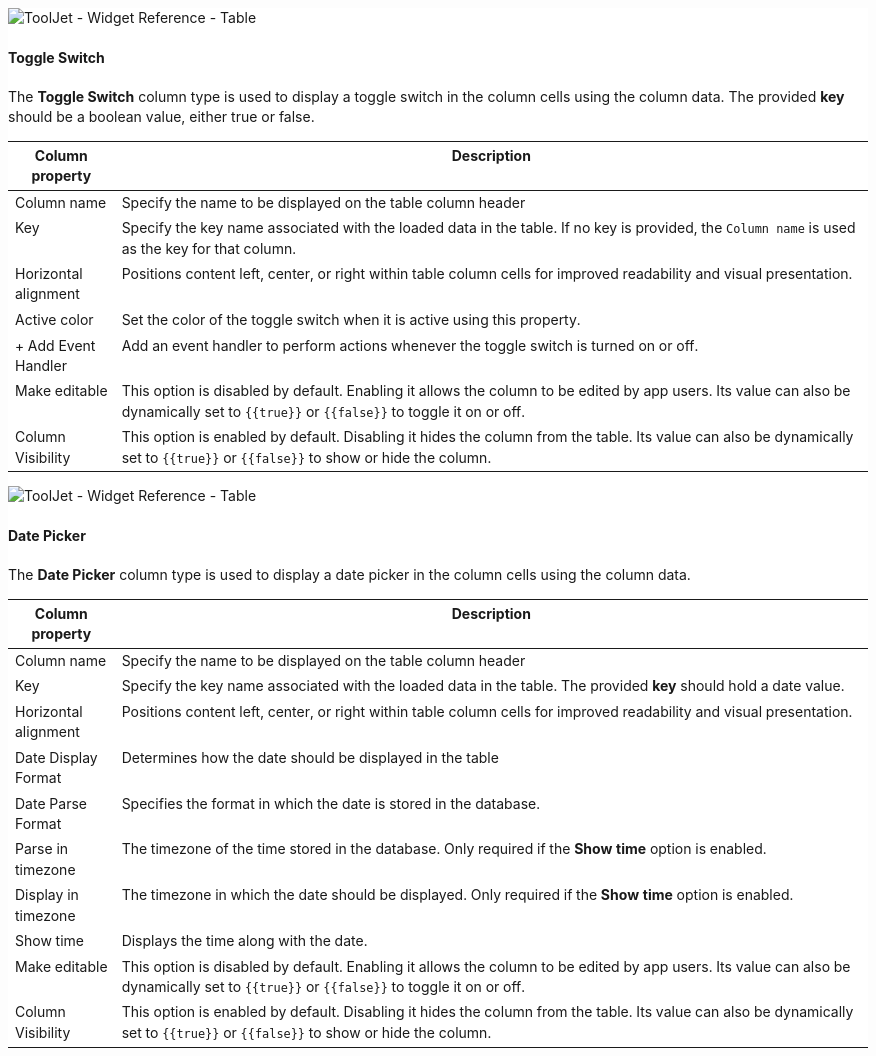 
<div style={{textAlign: 'center'}}>

<img className="screenshot-full" src="/img/widgets/table/multiselecttype.png" alt="ToolJet - Widget Reference - Table" />

</div>

#### Toggle Switch

The **Toggle Switch** column type is used to display a toggle switch in the column cells using the column data. The provided **key** should be a boolean value, either true or false.

| Column property | Description |
| ----------- | ----------- |
| Column name | Specify the name to be displayed on the table column header |
| Key | Specify the key name associated with the loaded data in the table. If no key is provided, the `Column name` is used as the key for that column. |
| Horizontal alignment | Positions content left, center, or right within table column cells for improved readability and visual presentation. |
| Active color | Set the color of the toggle switch when it is active using this property. |
| + Add Event Handler | Add an event handler to perform actions whenever the toggle switch is turned on or off. |
| Make editable | This option is disabled by default. Enabling it allows the column to be edited by app users. Its value can also be dynamically set to `{{true}}` or `{{false}}` to toggle it on or off. |
| Column Visibility | This option is enabled by default. Disabling it hides the column from the table. Its value can also be dynamically set to `{{true}}` or `{{false}}` to show or hide the column. |

<div style={{textAlign: 'center'}}>

<img className="screenshot-full" src="/img/widgets/table/toggletype.png" alt="ToolJet - Widget Reference - Table" />

</div>

#### Date Picker

The **Date Picker** column type is used to display a date picker in the column cells using the column data.

| Column property | Description |
| ----------- | ----------- |
| Column name | Specify the name to be displayed on the table column header |
| Key | Specify the key name associated with the loaded data in the table. The provided **key** should hold a date value. |
| Horizontal alignment | Positions content left, center, or right within table column cells for improved readability and visual presentation. |
| Date Display Format | Determines how the date should be displayed in the table |
| Date Parse Format | Specifies the format in which the date is stored in the database. |
| Parse in timezone | The timezone of the time stored in the database. Only required if the **Show time** option is enabled. |
| Display in timezone | The timezone in which the date should be displayed. Only required if the **Show time** option is enabled. |
| Show time | Displays the time along with the date. |
| Make editable | This option is disabled by default. Enabling it allows the column to be edited by app users. Its value can also be dynamically set to `{{true}}` or `{{false}}` to toggle it on or off. |
| Column Visibility | This option is enabled by default. Disabling it hides the column from the table. Its value can also be dynamically set to `{{true}}` or `{{false}}` to show or hide the column. |
